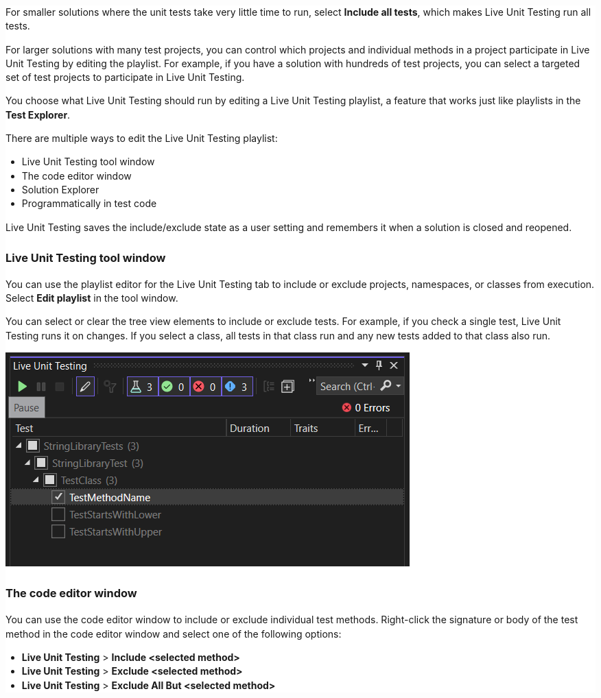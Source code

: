 For smaller solutions where the unit tests take very little time to run, select **Include all tests**, which makes Live Unit Testing run all tests.

For larger solutions with many test projects, you can control which projects and individual methods in a project participate in Live Unit Testing by editing the playlist. For example, if you have a solution with hundreds of test projects, you can select a targeted set of test projects to participate in Live Unit Testing.

You choose what Live Unit Testing should run by editing a Live Unit Testing playlist, a feature that works just like playlists in the **Test Explorer**.

There are multiple ways to edit the Live Unit Testing playlist:

- Live Unit Testing tool window
- The code editor window
- Solution Explorer
- Programmatically in test code

Live Unit Testing saves the include/exclude state as a user setting and remembers it when a solution is closed and reopened.

### Live Unit Testing tool window

You can use the playlist editor for the Live Unit Testing tab to include or exclude projects, namespaces, or classes from execution. Select **Edit playlist** in the tool window.

You can select or clear the tree view elements to include or exclude tests. For example, if you check a single test, Live Unit Testing runs it on changes. If you select a class, all tests in that class run and any new tests added to that class also run.

![Screenshot that shows Live Unit Testing playlist editor.](./media/lut-v2/edit-live-unit-testing-playlist.png)

### The code editor window

You can use the code editor window to include or exclude individual test methods. Right-click the signature or body of the test method in the code editor window and select one of the following options:

- **Live Unit Testing** > **Include \<selected method>**
- **Live Unit Testing** > **Exclude \<selected method>**
- **Live Unit Testing** > **Exclude All But \<selected method>**
